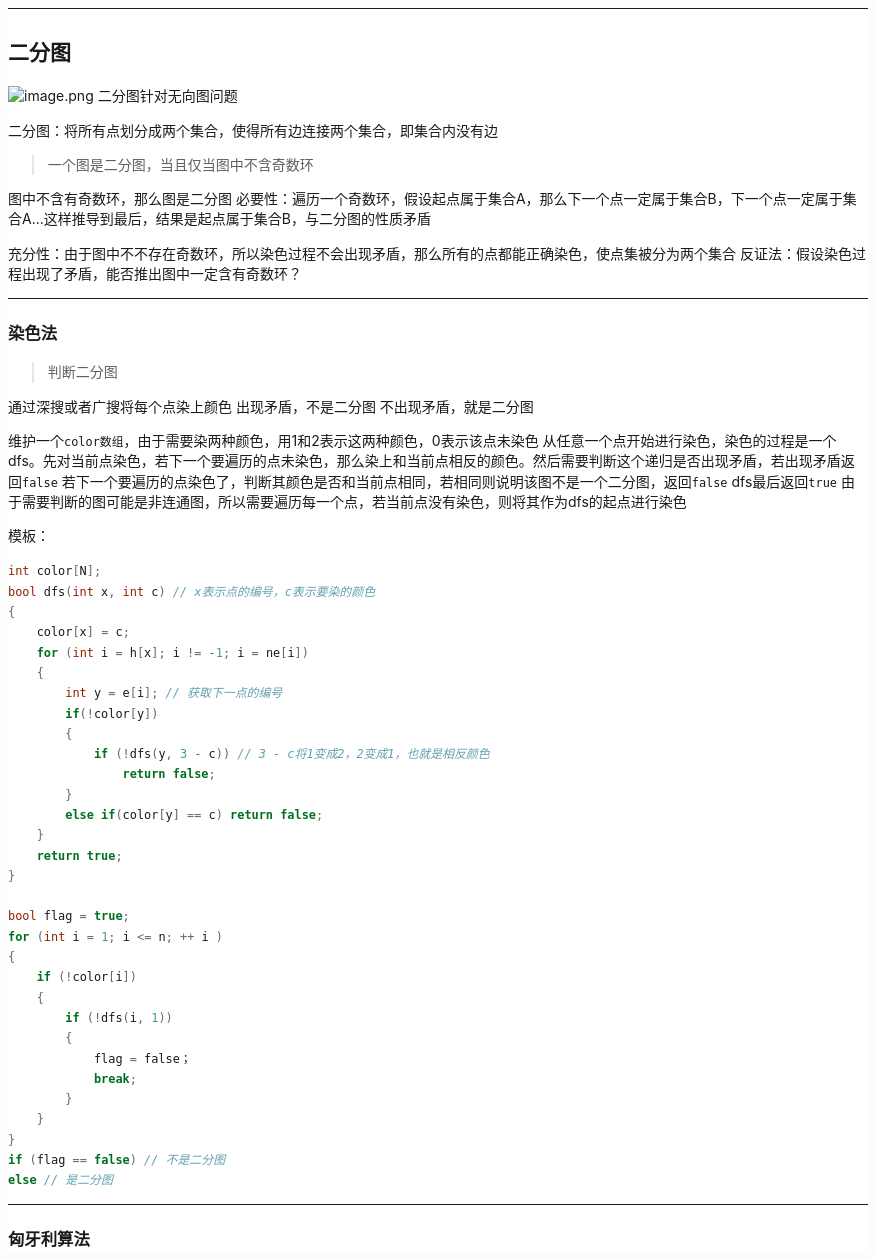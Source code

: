 ***
## 二分图
![image.png](https://raw.githubusercontent.com/ren77281/pigco-image/main/img/20230702193644.png)
二分图针对无向图问题

二分图：将所有点划分成两个集合，使得所有边连接两个集合，即集合内没有边
>一个图是二分图，当且仅当图中不含奇数环

图中不含有奇数环，那么图是二分图
必要性：遍历一个奇数环，假设起点属于集合A，那么下一个点一定属于集合B，下一个点一定属于集合A...这样推导到最后，结果是起点属于集合B，与二分图的性质矛盾

充分性：由于图中不不存在奇数环，所以染色过程不会出现矛盾，那么所有的点都能正确染色，使点集被分为两个集合
反证法：假设染色过程出现了矛盾，能否推出图中一定含有奇数环？
***
### 染色法
> 判断二分图

通过深搜或者广搜将每个点染上颜色
出现矛盾，不是二分图
不出现矛盾，就是二分图

维护一个`color数组`，由于需要染两种颜色，用1和2表示这两种颜色，0表示该点未染色
从任意一个点开始进行染色，染色的过程是一个dfs。先对当前点染色，若下一个要遍历的点未染色，那么染上和当前点相反的颜色。然后需要判断这个递归是否出现矛盾，若出现矛盾返回`false`
若下一个要遍历的点染色了，判断其颜色是否和当前点相同，若相同则说明该图不是一个二分图，返回`false`
dfs最后返回`true`
由于需要判断的图可能是非连通图，所以需要遍历每一个点，若当前点没有染色，则将其作为dfs的起点进行染色

模板：
```cpp
int color[N];
bool dfs(int x, int c) // x表示点的编号，c表示要染的颜色
{
	color[x] = c;
	for (int i = h[x]; i != -1; i = ne[i])
	{
		int y = e[i]; // 获取下一点的编号
		if(!color[y]) 
		{
			if (!dfs(y, 3 - c)) // 3 - c将1变成2，2变成1，也就是相反颜色
				return false;
		}
		else if(color[y] == c) return false;
	}
	return true;
}

bool flag = true;
for (int i = 1; i <= n; ++ i )
{
	if (!color[i])
	{
		if (!dfs(i, 1))		
		{	
			flag = false；
			break;	
		}
	}
}
if (flag == false) // 不是二分图
else // 是二分图
```
***
### 匈牙利算法